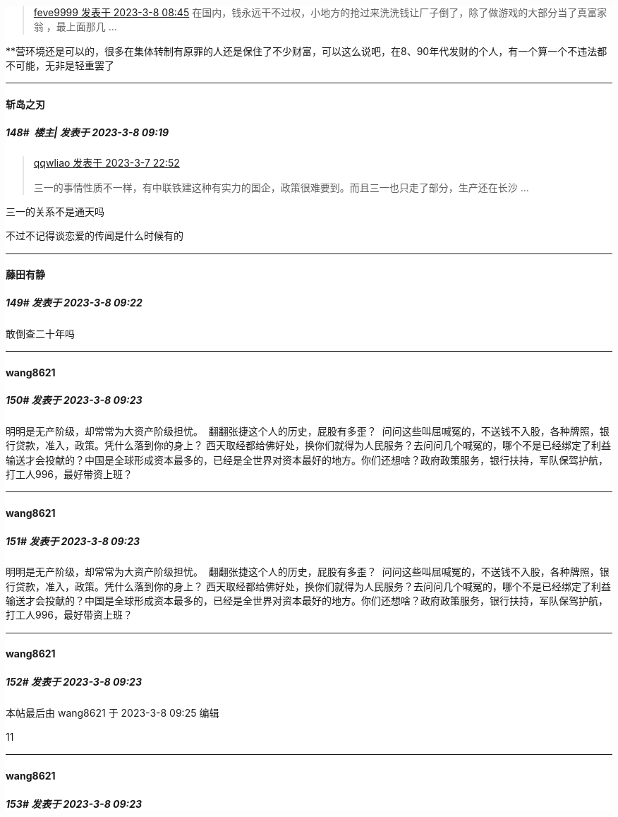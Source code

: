 <blockquote><a href="httphttps://bbs.saraba1st.com/2b/forum.php?mod=redirect&amp;goto=findpost&amp;pid=60007465&amp;ptid=2123028" target="_blank">feve9999 发表于 2023-3-8 08:45</a>
在国内，钱永远干不过权，小地方的抢过来洗洗钱让厂子倒了，除了做游戏的大部分当了真富家翁 ，最上面那几 ...</blockquote>
**营环境还是可以的，很多在集体转制有原罪的人还是保住了不少财富，可以这么说吧，在8、90年代发财的个人，有一个算一个不违法都不可能，无非是轻重罢了

*****

####  斩岛之刃  
##### 148#         楼主| 发表于 2023-3-8 09:19

<blockquote><a href="httphttps://bbs.saraba1st.com/2b/forum.php?mod=redirect&amp;goto=findpost&amp;pid=60004986&amp;ptid=2123028" target="_blank">qqwliao 发表于 2023-3-7 22:52</a>

三一的事情性质不一样，有中联铁建这种有实力的国企，政策很难要到。而且三一也只走了部分，生产还在长沙 ...</blockquote>
三一的关系不是通天吗

不过不记得谈恋爱的传闻是什么时候有的

*****

####  藤田有静  
##### 149#       发表于 2023-3-8 09:22

敢倒查二十年吗

*****

####  wang8621  
##### 150#       发表于 2023-3-8 09:23

明明是无产阶级，却常常为大资产阶级担忧。  翻翻张捷这个人的历史，屁股有多歪？  问问这些叫屈喊冤的，不送钱不入股，各种牌照，银行贷款，准入，政策。凭什么落到你的身上？ 西天取经都给佛好处，换你们就得为人民服务？去问问几个喊冤的，哪个不是已经绑定了利益输送才会投献的？中国是全球形成资本最多的，已经是全世界对资本最好的地方。你们还想啥？政府政策服务，银行扶持，军队保驾护航，打工人996，最好带资上班？


*****

####  wang8621  
##### 151#       发表于 2023-3-8 09:23

明明是无产阶级，却常常为大资产阶级担忧。  翻翻张捷这个人的历史，屁股有多歪？  问问这些叫屈喊冤的，不送钱不入股，各种牌照，银行贷款，准入，政策。凭什么落到你的身上？ 西天取经都给佛好处，换你们就得为人民服务？去问问几个喊冤的，哪个不是已经绑定了利益输送才会投献的？中国是全球形成资本最多的，已经是全世界对资本最好的地方。你们还想啥？政府政策服务，银行扶持，军队保驾护航，打工人996，最好带资上班？

*****

####  wang8621  
##### 152#       发表于 2023-3-8 09:23

 本帖最后由 wang8621 于 2023-3-8 09:25 编辑 

11

*****

####  wang8621  
##### 153#       发表于 2023-3-8 09:23
